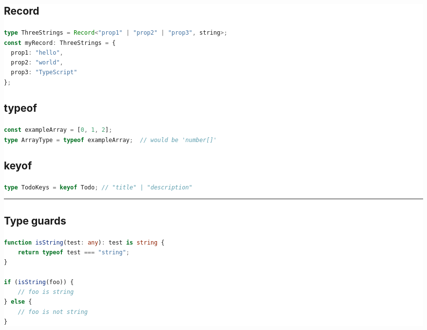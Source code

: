 
## Record

```ts
type ThreeStrings = Record<"prop1" | "prop2" | "prop3", string>;
const myRecord: ThreeStrings = {
  prop1: "hello",
  prop2: "world",
  prop3: "TypeScript"
};
```

## typeof


```ts
const exampleArray = [0, 1, 2];
type ArrayType = typeof exampleArray;  // would be 'number[]'
```


## keyof

```ts
type TodoKeys = keyof Todo; // "title" | "description"
```

---


## Type guards

```ts
function isString(test: any): test is string {
    return typeof test === "string";
}

if (isString(foo)) {
    // foo is string
} else {
    // foo is not string
}
```